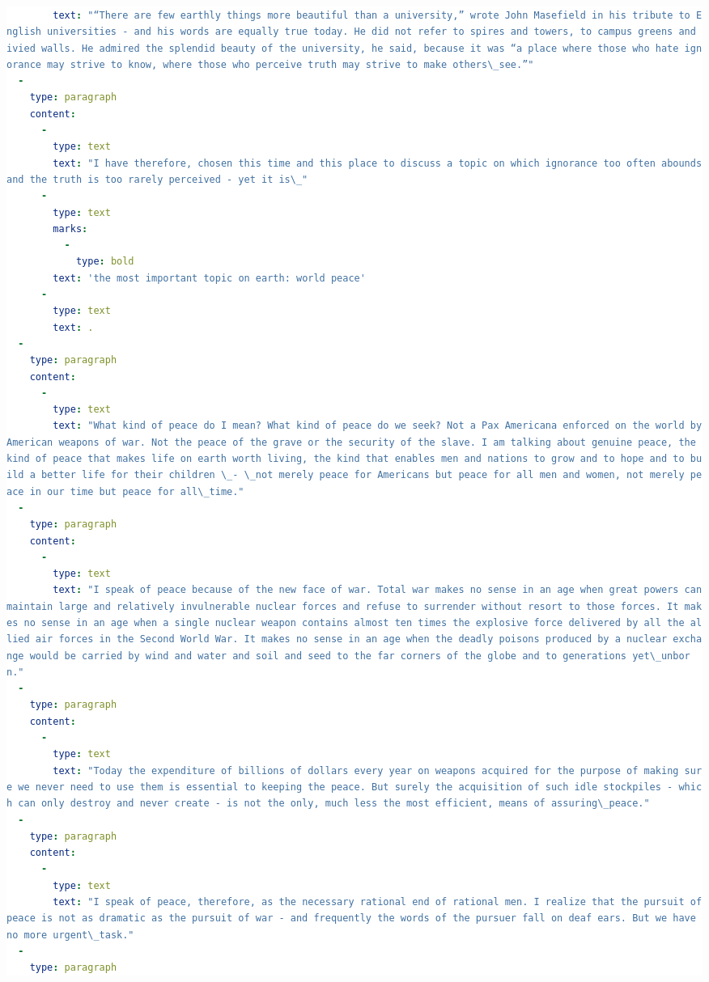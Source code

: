 ```yaml
        text: "“There are few earthly things more beautiful than a university,” wrote John Masefield in his tribute to English universities - and his words are equally true today. He did not refer to spires and towers, to campus greens and ivied walls. He admired the splendid beauty of the university, he said, because it was “a place where those who hate ignorance may strive to know, where those who perceive truth may strive to make others\_see.”"
  -
    type: paragraph
    content:
      -
        type: text
        text: "I have therefore, chosen this time and this place to discuss a topic on which ignorance too often abounds and the truth is too rarely perceived - yet it is\_"
      -
        type: text
        marks:
          -
            type: bold
        text: 'the most important topic on earth: world peace'
      -
        type: text
        text: .
  -
    type: paragraph
    content:
      -
        type: text
        text: "What kind of peace do I mean? What kind of peace do we seek? Not a Pax Americana enforced on the world by American weapons of war. Not the peace of the grave or the security of the slave. I am talking about genuine peace, the kind of peace that makes life on earth worth living, the kind that enables men and nations to grow and to hope and to build a better life for their children \_- \_not merely peace for Americans but peace for all men and women, not merely peace in our time but peace for all\_time."
  -
    type: paragraph
    content:
      -
        type: text
        text: "I speak of peace because of the new face of war. Total war makes no sense in an age when great powers can maintain large and relatively invulnerable nuclear forces and refuse to surrender without resort to those forces. It makes no sense in an age when a single nuclear weapon contains almost ten times the explosive force delivered by all the allied air forces in the Second World War. It makes no sense in an age when the deadly poisons produced by a nuclear exchange would be carried by wind and water and soil and seed to the far corners of the globe and to generations yet\_unborn."
  -
    type: paragraph
    content:
      -
        type: text
        text: "Today the expenditure of billions of dollars every year on weapons acquired for the purpose of making sure we never need to use them is essential to keeping the peace. But surely the acquisition of such idle stockpiles - which can only destroy and never create - is not the only, much less the most efficient, means of assuring\_peace."
  -
    type: paragraph
    content:
      -
        type: text
        text: "I speak of peace, therefore, as the necessary rational end of rational men. I realize that the pursuit of peace is not as dramatic as the pursuit of war - and frequently the words of the pursuer fall on deaf ears. But we have no more urgent\_task."
  -
    type: paragraph
```
